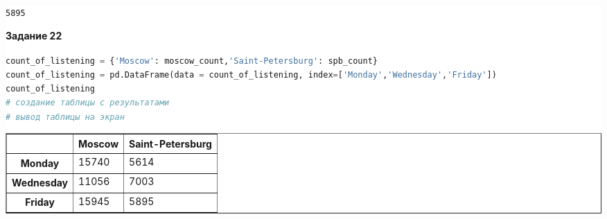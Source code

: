 


    5895



**Задание 22**


```python
count_of_listening = {'Moscow': moscow_count,'Saint-Petersburg': spb_count}
count_of_listening = pd.DataFrame(data = count_of_listening, index=['Monday','Wednesday','Friday'])
count_of_listening
# создание таблицы с результатами
# вывод таблицы на экран
```




<div>
<style scoped>
    .dataframe tbody tr th:only-of-type {
        vertical-align: middle;
    }

    .dataframe tbody tr th {
        vertical-align: top;
    }

    .dataframe thead th {
        text-align: right;
    }
</style>
<table border="1" class="dataframe">
  <thead>
    <tr style="text-align: right;">
      <th></th>
      <th>Moscow</th>
      <th>Saint-Petersburg</th>
    </tr>
  </thead>
  <tbody>
    <tr>
      <th>Monday</th>
      <td>15740</td>
      <td>5614</td>
    </tr>
    <tr>
      <th>Wednesday</th>
      <td>11056</td>
      <td>7003</td>
    </tr>
    <tr>
      <th>Friday</th>
      <td>15945</td>
      <td>5895</td>
    </tr>
  </tbody>
</table>
</div>
